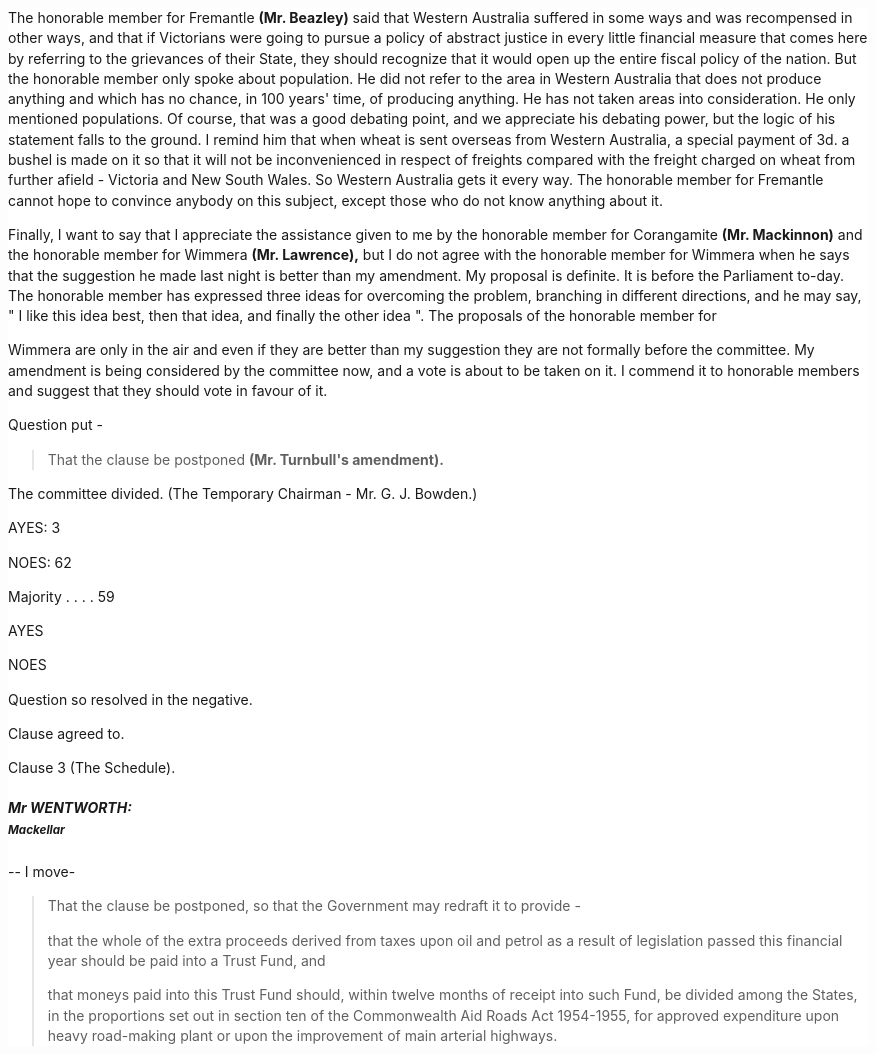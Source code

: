 The honorable member for Fremantle  **(Mr. Beazley)**  said that Western Australia suffered in some ways and was recompensed in other ways, and that if Victorians were going to pursue a policy of abstract justice in every little financial measure that comes here by referring to the grievances of their State, they should recognize that it would open up the entire fiscal policy of the nation. But the honorable member only spoke about population. He did not refer to the area in Western Australia that does not produce anything and which has no chance, in 100 years' time, of producing anything. He has not taken areas into consideration. He only mentioned populations. Of course, that was a good debating point, and we appreciate his debating power, but the logic of his statement falls to the ground. I remind him that when wheat is sent overseas from Western Australia, a special payment of 3d. a bushel is made on it so that it will not be inconvenienced in respect of freights compared with the freight charged on wheat from further afield - Victoria and New South Wales. So Western Australia gets it every way. The honorable member for Fremantle cannot hope to convince anybody on this subject, except those who do not know anything about it. 

Finally, I want to say that I appreciate the assistance given to me by the honorable member for Corangamite  **(Mr. Mackinnon)**  and the honorable member for Wimmera  **(Mr. Lawrence),**  but I do not agree with the honorable member for Wimmera when he says that the suggestion he made last night is better than my amendment. My proposal is definite. It is before the Parliament to-day. The honorable member has expressed three ideas for overcoming the problem, branching in different directions, and he may say, " I like this idea best, then that idea, and finally the other idea ". The proposals of the honorable member for 

Wimmera are only in the air and even if they are better than my suggestion they are not formally before the committee. My amendment is being considered by the committee now, and a vote is about to be taken on it. I commend it to honorable members and suggest that they should vote in favour of it. 

Question put - 

  >That the clause be postponed  **(Mr. Turnbull's amendment).** 

The committee divided. (The Temporary Chairman - Mr. G. J. Bowden.)

AYES: 3

NOES: 62

Majority . .  . . 59 

AYES

NOES

Question so resolved in the negative. 

Clause agreed to. 

Clause 3 (The Schedule). 

##### Mr WENTWORTH:<br><small class="text-muted">Mackellar</small>

--  I move- 

  >That the clause be postponed, so that the Government may redraft it to provide - 
  >
  >that the whole of the extra proceeds derived from taxes upon oil and petrol as a result of legislation passed this financial year should be paid into a Trust Fund, and 
  >
  >that moneys paid into this Trust Fund should, within twelve months of receipt into such Fund, be divided among the States, in the proportions set out in section ten of the Commonwealth Aid Roads Act 1954-1955, for approved expenditure upon heavy road-making plant or upon the improvement of main arterial highways. 

